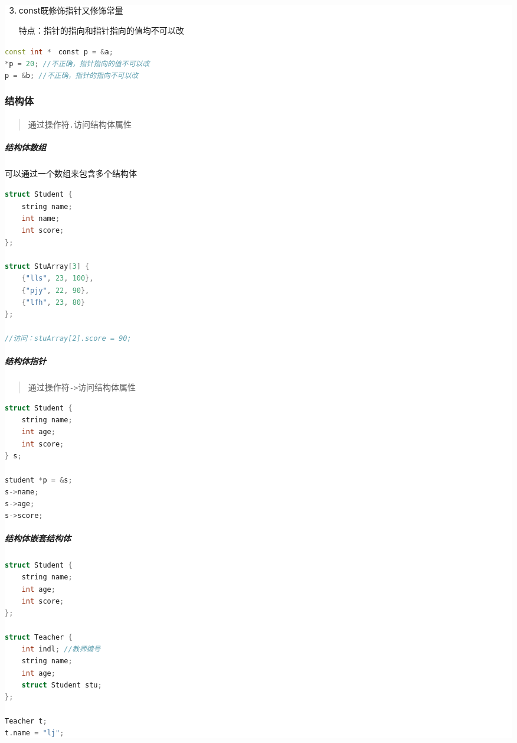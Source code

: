 3. const既修饰指针又修饰常量

   特点：指针的指向和指针指向的值均不可以改

```c++
const int *　const p = &a;
*p = 20; //不正确，指针指向的值不可以改
p = &b; //不正确，指针的指向不可以改
```

### 结构体

> 通过操作符`.`访问结构体属性

##### 结构体数组

可以通过一个数组来包含多个结构体

```c++
struct Student {
	string name;
	int name;
	int score;
};

struct StuArray[3] {
	{"lls", 23, 100},
	{"pjy", 22, 90},
	{"lfh", 23, 80}
};

//访问：stuArray[2].score = 90;
```

##### 结构体指针

> 通过操作符`->`访问结构体属性

```c++
struct Student {
	string name;
	int age;
	int score;
} s;

student *p = &s;
s->name;
s->age;
s->score;
```

##### 结构体嵌套结构体

```c++
struct Student {
	string name;
	int age;
	int score;
};

struct Teacher {
	int indl; //教师编号
	string name;
	int age;
	struct Student stu;
};

Teacher t;
t.name = "lj";
```